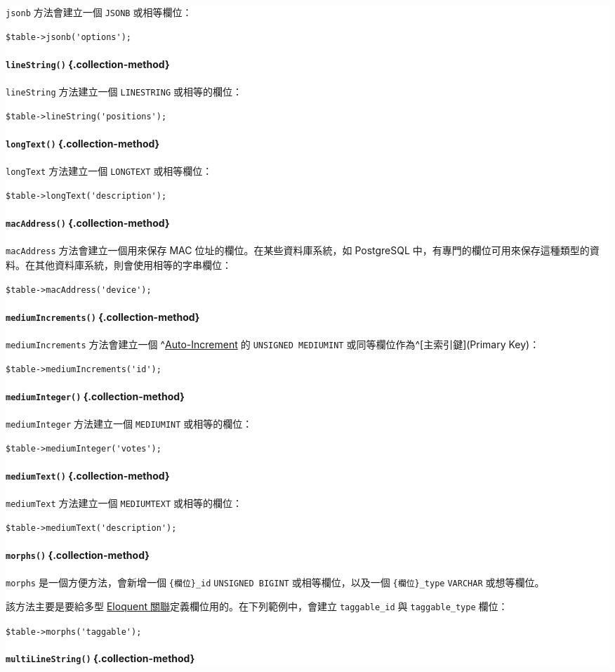 `jsonb` 方法會建立一個 `JSONB` 或相等欄位：

    $table->jsonb('options');
<a name="column-method-lineString"></a>

#### `lineString()` {.collection-method}

`lineString` 方法建立一個 `LINESTRING` 或相等的欄位：

    $table->lineString('positions');
<a name="column-method-longText"></a>

#### `longText()` {.collection-method}

`longText` 方法建立一個 `LONGTEXT` 或相等欄位：

    $table->longText('description');
<a name="column-method-macAddress"></a>

#### `macAddress()` {.collection-method}

`macAddress` 方法會建立一個用來保存 MAC 位址的欄位。在某些資料庫系統，如 PostgreSQL 中，有專門的欄位可用來保存這種類型的資料。在其他資料庫系統，則會使用相等的字串欄位：

    $table->macAddress('device');
<a name="column-method-mediumIncrements"></a>

#### `mediumIncrements()` {.collection-method}

`mediumIncrements` 方法會建立一個 ^[Auto-Increment](%E8%87%AA%E5%8B%95%E9%81%9E%E5%A2%9E) 的 `UNSIGNED MEDIUMINT` 或同等欄位作為^[主索引鍵](Primary Key)：

    $table->mediumIncrements('id');
<a name="column-method-mediumInteger"></a>

#### `mediumInteger()` {.collection-method}

`mediumInteger` 方法建立一個 `MEDIUMINT` 或相等的欄位：

    $table->mediumInteger('votes');
<a name="column-method-mediumText"></a>

#### `mediumText()` {.collection-method}

`mediumText` 方法建立一個 `MEDIUMTEXT` 或相等的欄位：

    $table->mediumText('description');
<a name="column-method-morphs"></a>

#### `morphs()` {.collection-method}

`morphs` 是一個方便方法，會新增一個 `{欄位}_id` `UNSIGNED BIGINT` 或相等欄位，以及一個 `{欄位}_type` `VARCHAR` 或想等欄位。

該方法主要是要給多型 [Eloquent 關聯](/docs/{{version}}/eloquent-relationships)定義欄位用的。在下列範例中，會建立 `taggable_id` 與 `taggable_type` 欄位：

    $table->morphs('taggable');
<a name="column-method-multiLineString"></a>

#### `multiLineString()` {.collection-method}
